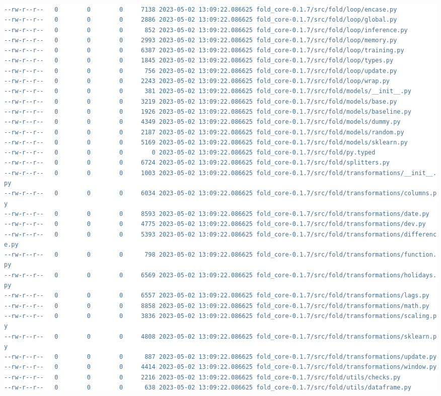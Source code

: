 ```diff
--rw-r--r--   0        0        0     7138 2023-05-02 13:09:22.086625 fold_core-0.1.7/src/fold/loop/encase.py
--rw-r--r--   0        0        0     2886 2023-05-02 13:09:22.086625 fold_core-0.1.7/src/fold/loop/global.py
--rw-r--r--   0        0        0      852 2023-05-02 13:09:22.086625 fold_core-0.1.7/src/fold/loop/inference.py
--rw-r--r--   0        0        0     2993 2023-05-02 13:09:22.086625 fold_core-0.1.7/src/fold/loop/memory.py
--rw-r--r--   0        0        0     6387 2023-05-02 13:09:22.086625 fold_core-0.1.7/src/fold/loop/training.py
--rw-r--r--   0        0        0     1845 2023-05-02 13:09:22.086625 fold_core-0.1.7/src/fold/loop/types.py
--rw-r--r--   0        0        0      756 2023-05-02 13:09:22.086625 fold_core-0.1.7/src/fold/loop/update.py
--rw-r--r--   0        0        0     2243 2023-05-02 13:09:22.086625 fold_core-0.1.7/src/fold/loop/wrap.py
--rw-r--r--   0        0        0      381 2023-05-02 13:09:22.086625 fold_core-0.1.7/src/fold/models/__init__.py
--rw-r--r--   0        0        0     3219 2023-05-02 13:09:22.086625 fold_core-0.1.7/src/fold/models/base.py
--rw-r--r--   0        0        0     1926 2023-05-02 13:09:22.086625 fold_core-0.1.7/src/fold/models/baseline.py
--rw-r--r--   0        0        0     4349 2023-05-02 13:09:22.086625 fold_core-0.1.7/src/fold/models/dummy.py
--rw-r--r--   0        0        0     2187 2023-05-02 13:09:22.086625 fold_core-0.1.7/src/fold/models/random.py
--rw-r--r--   0        0        0     5169 2023-05-02 13:09:22.086625 fold_core-0.1.7/src/fold/models/sklearn.py
--rw-r--r--   0        0        0        0 2023-05-02 13:09:22.086625 fold_core-0.1.7/src/fold/py.typed
--rw-r--r--   0        0        0     6724 2023-05-02 13:09:22.086625 fold_core-0.1.7/src/fold/splitters.py
--rw-r--r--   0        0        0     1003 2023-05-02 13:09:22.086625 fold_core-0.1.7/src/fold/transformations/__init__.py
--rw-r--r--   0        0        0     6034 2023-05-02 13:09:22.086625 fold_core-0.1.7/src/fold/transformations/columns.py
--rw-r--r--   0        0        0     8593 2023-05-02 13:09:22.086625 fold_core-0.1.7/src/fold/transformations/date.py
--rw-r--r--   0        0        0     4775 2023-05-02 13:09:22.086625 fold_core-0.1.7/src/fold/transformations/dev.py
--rw-r--r--   0        0        0     5393 2023-05-02 13:09:22.086625 fold_core-0.1.7/src/fold/transformations/difference.py
--rw-r--r--   0        0        0      798 2023-05-02 13:09:22.086625 fold_core-0.1.7/src/fold/transformations/function.py
--rw-r--r--   0        0        0     6569 2023-05-02 13:09:22.086625 fold_core-0.1.7/src/fold/transformations/holidays.py
--rw-r--r--   0        0        0     6557 2023-05-02 13:09:22.086625 fold_core-0.1.7/src/fold/transformations/lags.py
--rw-r--r--   0        0        0     8858 2023-05-02 13:09:22.086625 fold_core-0.1.7/src/fold/transformations/math.py
--rw-r--r--   0        0        0     3836 2023-05-02 13:09:22.086625 fold_core-0.1.7/src/fold/transformations/scaling.py
--rw-r--r--   0        0        0     4808 2023-05-02 13:09:22.086625 fold_core-0.1.7/src/fold/transformations/sklearn.py
--rw-r--r--   0        0        0      887 2023-05-02 13:09:22.086625 fold_core-0.1.7/src/fold/transformations/update.py
--rw-r--r--   0        0        0     4414 2023-05-02 13:09:22.086625 fold_core-0.1.7/src/fold/transformations/window.py
--rw-r--r--   0        0        0     2216 2023-05-02 13:09:22.086625 fold_core-0.1.7/src/fold/utils/checks.py
--rw-r--r--   0        0        0      638 2023-05-02 13:09:22.086625 fold_core-0.1.7/src/fold/utils/dataframe.py
```